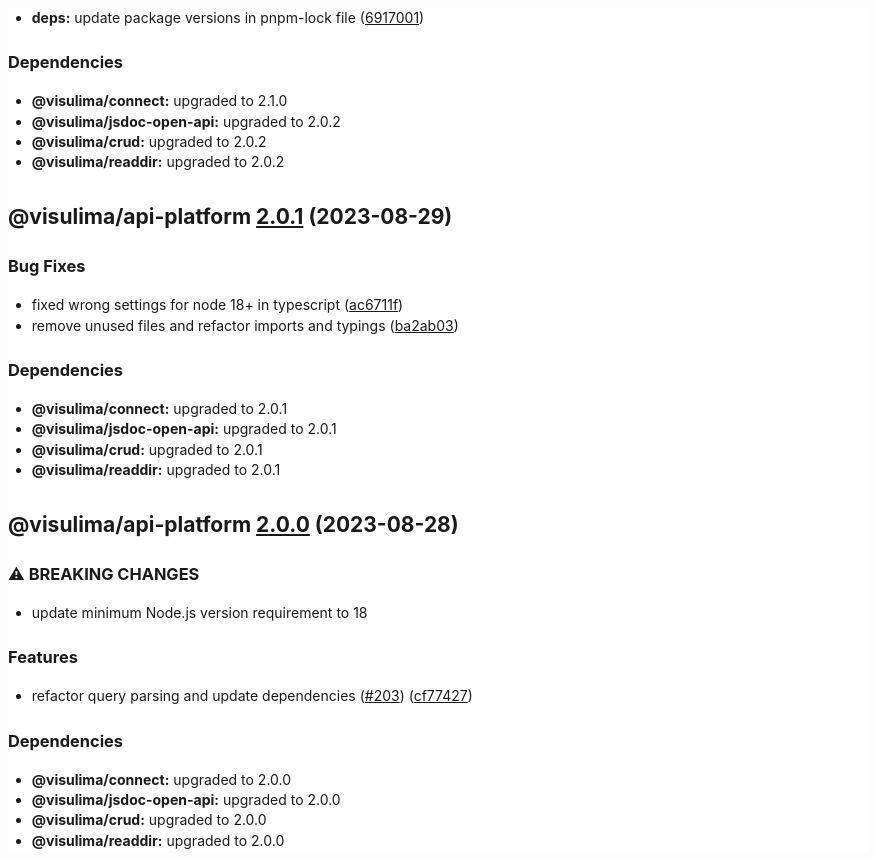 * **deps:** update package versions in pnpm-lock file ([6917001](https://github.com/visulima/visulima/commit/69170010084f572f6f4609a68ab653c68e8cfe64))



### Dependencies

* **@visulima/connect:** upgraded to 2.1.0
* **@visulima/jsdoc-open-api:** upgraded to 2.0.2
* **@visulima/crud:** upgraded to 2.0.2
* **@visulima/readdir:** upgraded to 2.0.2

## @visulima/api-platform [2.0.1](https://github.com/visulima/visulima/compare/@visulima/api-platform@2.0.0...@visulima/api-platform@2.0.1) (2023-08-29)


### Bug Fixes

* fixed wrong settings for node 18+ in typescript ([ac6711f](https://github.com/visulima/visulima/commit/ac6711fd2b4fdc5506b03e3a6ae25bb983aa6ea3))
* remove unused files and refactor imports and typings ([ba2ab03](https://github.com/visulima/visulima/commit/ba2ab03d2d7aff5f49c4d6714a61b99706778f19))



### Dependencies

* **@visulima/connect:** upgraded to 2.0.1
* **@visulima/jsdoc-open-api:** upgraded to 2.0.1
* **@visulima/crud:** upgraded to 2.0.1
* **@visulima/readdir:** upgraded to 2.0.1

## @visulima/api-platform [2.0.0](https://github.com/visulima/visulima/compare/@visulima/api-platform@1.2.15...@visulima/api-platform@2.0.0) (2023-08-28)


### ⚠ BREAKING CHANGES

* update minimum Node.js version requirement to 18

### Features

* refactor query parsing and update dependencies ([#203](https://github.com/visulima/visulima/issues/203)) ([cf77427](https://github.com/visulima/visulima/commit/cf7742795f970ebeeb5da22a82fd17750028ee87))



### Dependencies

* **@visulima/connect:** upgraded to 2.0.0
* **@visulima/jsdoc-open-api:** upgraded to 2.0.0
* **@visulima/crud:** upgraded to 2.0.0
* **@visulima/readdir:** upgraded to 2.0.0
